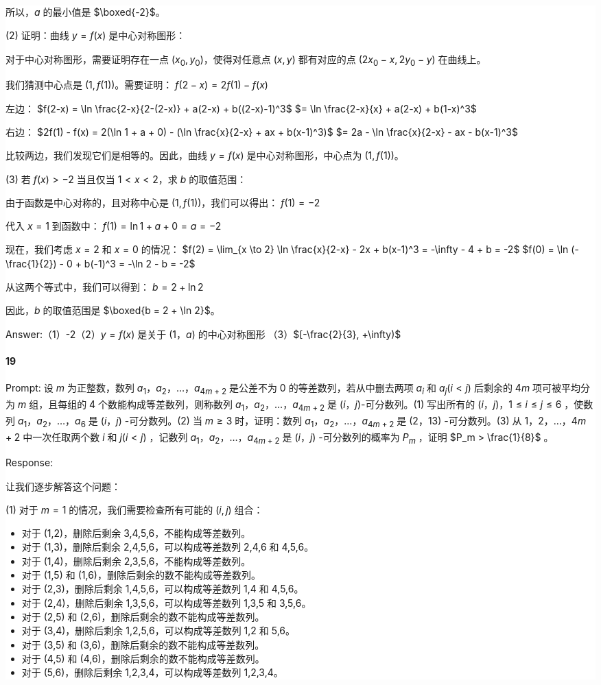 所以，$a$ 的最小值是 $\boxed{-2}$。

(2) 证明：曲线 $y = f(x)$ 是中心对称图形：

对于中心对称图形，需要证明存在一点 $(x_0, y_0)$，使得对任意点 $(x, y)$ 都有对应的点 $(2x_0-x, 2y_0-y)$ 在曲线上。

我们猜测中心点是 $(1, f(1))$。需要证明：
$f(2-x) = 2f(1) - f(x)$

左边：
$f(2-x) = \ln \frac{2-x}{2-(2-x)} + a(2-x) + b((2-x)-1)^3$
$= \ln \frac{2-x}{x} + a(2-x) + b(1-x)^3$

右边：
$2f(1) - f(x) = 2(\ln 1 + a + 0) - (\ln \frac{x}{2-x} + ax + b(x-1)^3)$
$= 2a - \ln \frac{x}{2-x} - ax - b(x-1)^3$

比较两边，我们发现它们是相等的。因此，曲线 $y = f(x)$ 是中心对称图形，中心点为 $(1, f(1))$。

(3) 若 $f(x) > -2$ 当且仅当 $1 < x < 2$，求 $b$ 的取值范围：

由于函数是中心对称的，且对称中心是 $(1, f(1))$，我们可以得出：
$f(1) = -2$

代入 $x = 1$ 到函数中：
$f(1) = \ln 1 + a + 0 = a = -2$

现在，我们考虑 $x = 2$ 和 $x = 0$ 的情况：
$f(2) = \lim_{x \to 2} \ln \frac{x}{2-x} - 2x + b(x-1)^3 = -\infty - 4 + b = -2$
$f(0) = \ln (-\frac{1}{2}) - 0 + b(-1)^3 = -\ln 2 - b = -2$

从这两个等式中，我们可以得到：
$b = 2 + \ln 2$

因此，$b$ 的取值范围是 $\boxed{b = 2 + \ln 2}$。

Answer:（1）-2（2）$y = f(x)$ 是关于 $(1，a)$ 的中心对称图形 （3）$[-\frac{2}{3}, +\infty)$

#### 19
Prompt: 设 $m$ 为正整数，数列 $a_1，a_2，\ldots，a_{4m+2}$ 是公差不为 0 的等差数列，若从中删去两项 $a_i$ 和 $a_j (i < j)$ 后剩余的 $4m$ 项可被平均分为 $m$ 组，且每组的 4 个数能构成等差数列，则称数列 $a_1，a_2，\ldots，a_{4m+2}$ 是 $(i，j)$-可分数列。(1) 写出所有的 $(i，j)，1 \leq i \leq j \leq 6$ ，使数列 $a_1，a_2，\ldots，a_6$ 是 $(i，j)$ -可分数列。(2) 当 $m \geq 3$ 时，证明：数列 $a_1，a_2，\ldots，a_{4m+2}$ 是 $(2，13)$ -可分数列。(3) 从 $1，2，\ldots，4m+2$ 中一次任取两个数 $i$ 和 $j (i < j)$ ，记数列 $a_1，a_2，\ldots，a_{4m+2}$ 是 $(i，j)$ -可分数列的概率为 $P_m$ ，证明 $P_m > \frac{1}{8}$ 。

Response:

让我们逐步解答这个问题：

(1) 对于 $m=1$ 的情况，我们需要检查所有可能的 $(i,j)$ 组合：

- 对于 (1,2)，删除后剩余 3,4,5,6，不能构成等差数列。
- 对于 (1,3)，删除后剩余 2,4,5,6，可以构成等差数列 2,4,6 和 4,5,6。
- 对于 (1,4)，删除后剩余 2,3,5,6，不能构成等差数列。
- 对于 (1,5) 和 (1,6)，删除后剩余的数不能构成等差数列。
- 对于 (2,3)，删除后剩余 1,4,5,6，可以构成等差数列 1,4 和 4,5,6。
- 对于 (2,4)，删除后剩余 1,3,5,6，可以构成等差数列 1,3,5 和 3,5,6。
- 对于 (2,5) 和 (2,6)，删除后剩余的数不能构成等差数列。
- 对于 (3,4)，删除后剩余 1,2,5,6，可以构成等差数列 1,2 和 5,6。
- 对于 (3,5) 和 (3,6)，删除后剩余的数不能构成等差数列。
- 对于 (4,5) 和 (4,6)，删除后剩余的数不能构成等差数列。
- 对于 (5,6)，删除后剩余 1,2,3,4，可以构成等差数列 1,2,3,4。
